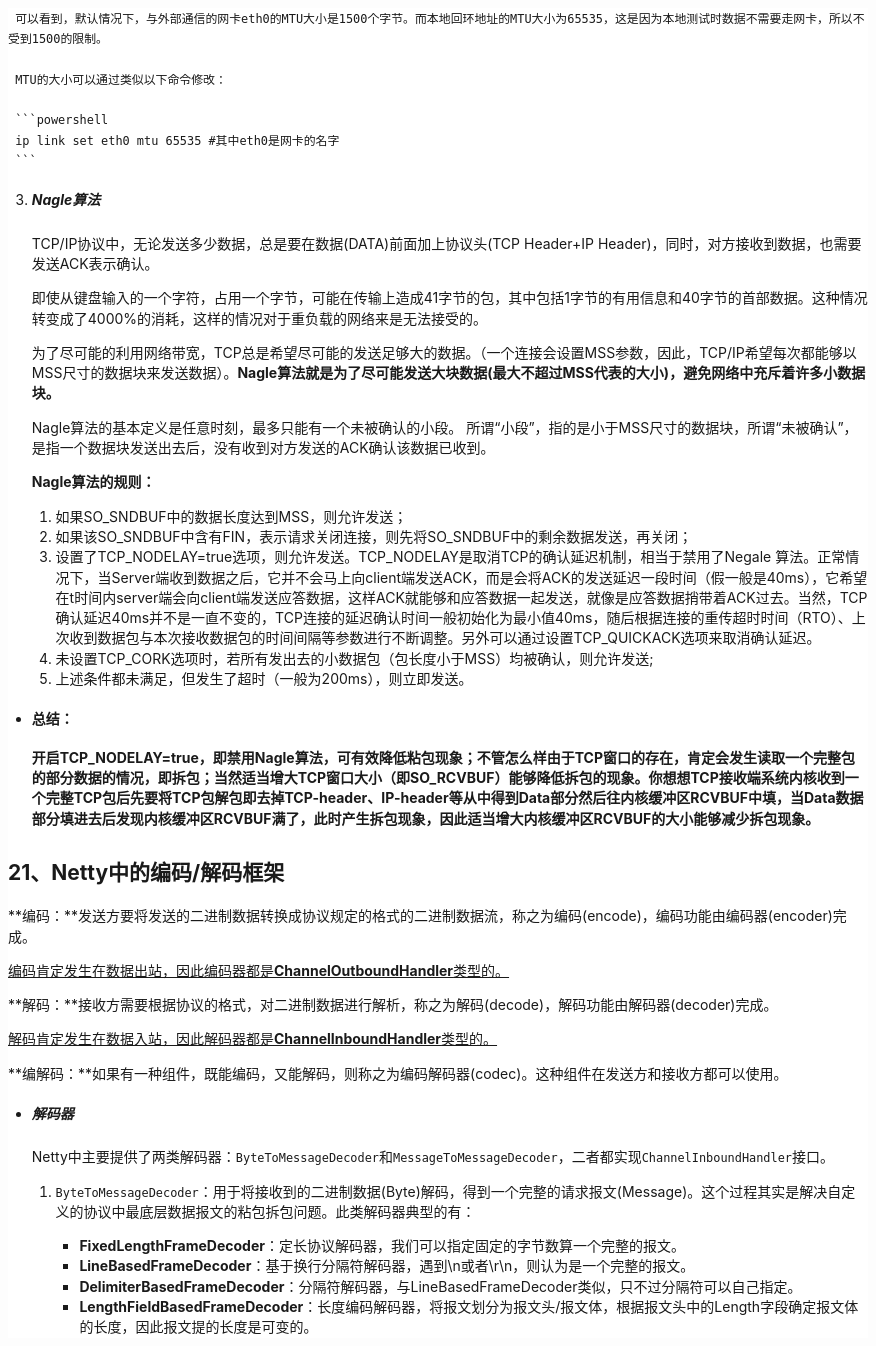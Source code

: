      可以看到，默认情况下，与外部通信的网卡eth0的MTU大小是1500个字节。而本地回环地址的MTU大小为65535，这是因为本地测试时数据不需要走网卡，所以不受到1500的限制。

     MTU的大小可以通过类似以下命令修改：

     ```powershell
     ip link set eth0 mtu 65535 #其中eth0是网卡的名字
     ```

     

  3. ##### Nagle算法

     TCP/IP协议中，无论发送多少数据，总是要在数据(DATA)前面加上协议头(TCP Header+IP Header)，同时，对方接收到数据，也需要发送ACK表示确认。

     即使从键盘输入的一个字符，占用一个字节，可能在传输上造成41字节的包，其中包括1字节的有用信息和40字节的首部数据。这种情况转变成了4000%的消耗，这样的情况对于重负载的网络来是无法接受的。

     为了尽可能的利用网络带宽，TCP总是希望尽可能的发送足够大的数据。（一个连接会设置MSS参数，因此，TCP/IP希望每次都能够以MSS尺寸的数据块来发送数据）。**Nagle算法就是为了尽可能发送大块数据(最大不超过MSS代表的大小)，避免网络中充斥着许多小数据块。**

     Nagle算法的基本定义是任意时刻，最多只能有一个未被确认的小段。 所谓“小段”，指的是小于MSS尺寸的数据块，所谓“未被确认”，是指一个数据块发送出去后，没有收到对方发送的ACK确认该数据已收到。

     **Nagle算法的规则：**

     1. 如果SO_SNDBUF中的数据长度达到MSS，则允许发送；
     2. 如果该SO_SNDBUF中含有FIN，表示请求关闭连接，则先将SO_SNDBUF中的剩余数据发送，再关闭；
     3. 设置了TCP_NODELAY=true选项，则允许发送。TCP_NODELAY是取消TCP的确认延迟机制，相当于禁用了Negale 算法。正常情况下，当Server端收到数据之后，它并不会马上向client端发送ACK，而是会将ACK的发送延迟一段时间（假一般是40ms），它希望在t时间内server端会向client端发送应答数据，这样ACK就能够和应答数据一起发送，就像是应答数据捎带着ACK过去。当然，TCP确认延迟40ms并不是一直不变的，TCP连接的延迟确认时间一般初始化为最小值40ms，随后根据连接的重传超时时间（RTO）、上次收到数据包与本次接收数据包的时间间隔等参数进行不断调整。另外可以通过设置TCP_QUICKACK选项来取消确认延迟。
     4. 未设置TCP_CORK选项时，若所有发出去的小数据包（包长度小于MSS）均被确认，则允许发送;
     5. 上述条件都未满足，但发生了超时（一般为200ms），则立即发送。

- #### 总结：

  **开启TCP_NODELAY=true，即禁用Nagle算法，可有效降低粘包现象；不管怎么样由于TCP窗口的存在，肯定会发生读取一个完整包的部分数据的情况，即拆包；当然适当增大TCP窗口大小（即SO_RCVBUF）能够降低拆包的现象。你想想TCP接收端系统内核收到一个完整TCP包后先要将TCP包解包即去掉TCP-header、IP-header等从中得到Data部分然后往内核缓冲区RCVBUF中填，当Data数据部分填进去后发现内核缓冲区RCVBUF满了，此时产生拆包现象，因此适当增大内核缓冲区RCVBUF的大小能够减少拆包现象。**



## 21、Netty中的编码/解码框架

**编码：**发送方要将发送的二进制数据转换成协议规定的格式的二进制数据流，称之为编码(encode)，编码功能由编码器(encoder)完成。

<u>编码肯定发生在数据出站，因此编码器都是**ChannelOutboundHandler**类型的。</u>

**解码：**接收方需要根据协议的格式，对二进制数据进行解析，称之为解码(decode)，解码功能由解码器(decoder)完成。

<u>解码肯定发生在数据入站，因此解码器都是**ChannelInboundHandler**类型的。</u>

**编解码：**如果有一种组件，既能编码，又能解码，则称之为编码解码器(codec)。这种组件在发送方和接收方都可以使用。

- ##### 解码器

  Netty中主要提供了两类解码器：`ByteToMessageDecoder`和`MessageToMessageDecoder`，二者都实现`ChannelInboundHandler`接口。

  1. `ByteToMessageDecoder`：用于将接收到的二进制数据(Byte)解码，得到一个完整的请求报文(Message)。这个过程其实是解决自定义的协议中最底层数据报文的粘包拆包问题。此类解码器典型的有：

     - **FixedLengthFrameDecoder**：定长协议解码器，我们可以指定固定的字节数算一个完整的报文。
     - **LineBasedFrameDecoder**：基于换行分隔符解码器，遇到\n或者\r\n，则认为是一个完整的报文。
     - **DelimiterBasedFrameDecoder**：分隔符解码器，与LineBasedFrameDecoder类似，只不过分隔符可以自己指定。
     - **LengthFieldBasedFrameDecoder**：长度编码解码器，将报文划分为报文头/报文体，根据报文头中的Length字段确定报文体的长度，因此报文提的长度是可变的。
